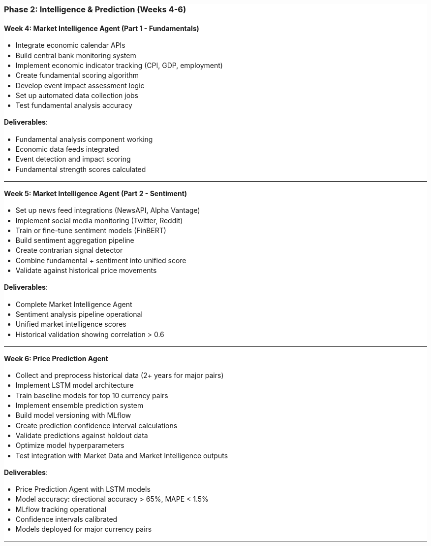 
### Phase 2: Intelligence & Prediction (Weeks 4-6)

**Week 4: Market Intelligence Agent (Part 1 - Fundamentals)**
- Integrate economic calendar APIs
- Build central bank monitoring system
- Implement economic indicator tracking (CPI, GDP, employment)
- Create fundamental scoring algorithm
- Develop event impact assessment logic
- Set up automated data collection jobs
- Test fundamental analysis accuracy

**Deliverables**:
- Fundamental analysis component working
- Economic data feeds integrated
- Event detection and impact scoring
- Fundamental strength scores calculated

---

**Week 5: Market Intelligence Agent (Part 2 - Sentiment)**
- Set up news feed integrations (NewsAPI, Alpha Vantage)
- Implement social media monitoring (Twitter, Reddit)
- Train or fine-tune sentiment models (FinBERT)
- Build sentiment aggregation pipeline
- Create contrarian signal detector
- Combine fundamental + sentiment into unified score
- Validate against historical price movements

**Deliverables**:
- Complete Market Intelligence Agent
- Sentiment analysis pipeline operational
- Unified market intelligence scores
- Historical validation showing correlation > 0.6

---

**Week 6: Price Prediction Agent**
- Collect and preprocess historical data (2+ years for major pairs)
- Implement LSTM model architecture
- Train baseline models for top 10 currency pairs
- Implement ensemble prediction system
- Build model versioning with MLflow
- Create prediction confidence interval calculations
- Validate predictions against holdout data
- Optimize model hyperparameters
- Test integration with Market Data and Market Intelligence outputs

**Deliverables**:
- Price Prediction Agent with LSTM models
- Model accuracy: directional accuracy > 65%, MAPE < 1.5%
- MLflow tracking operational
- Confidence intervals calibrated
- Models deployed for major currency pairs

---